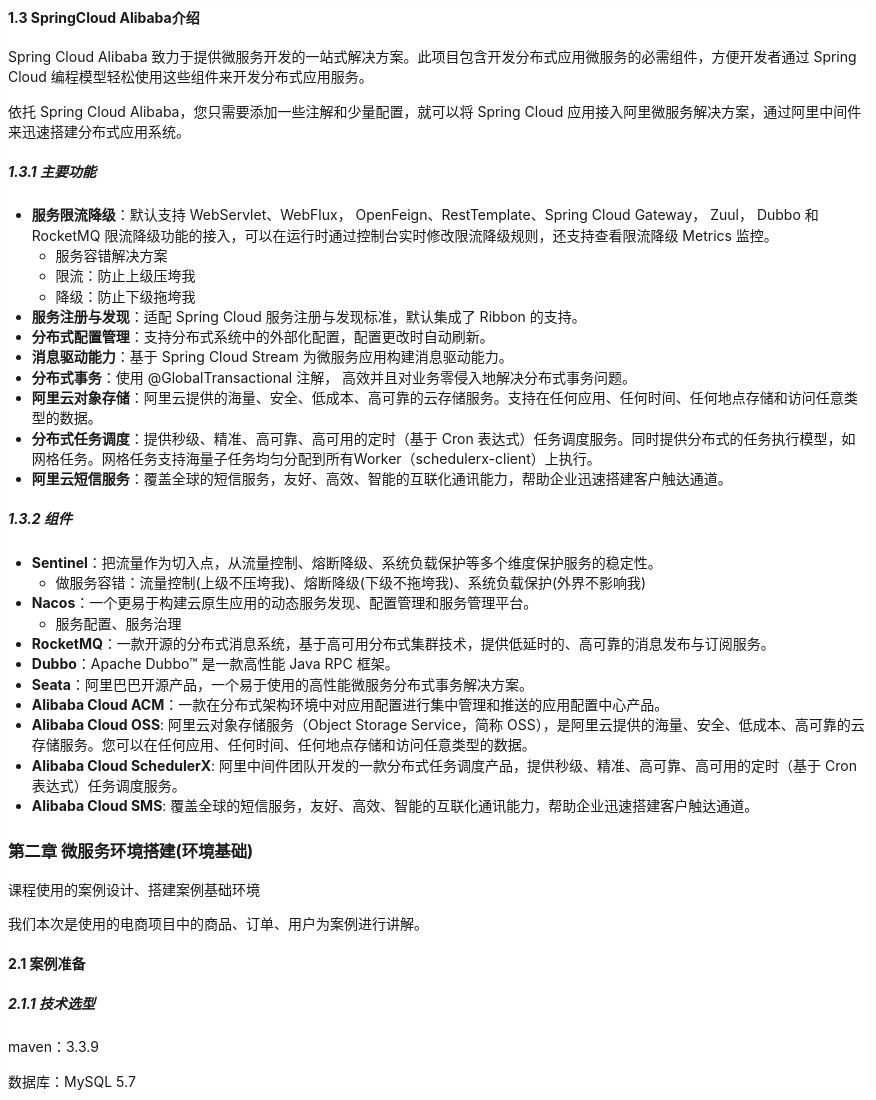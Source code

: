#### 1.3 SpringCloud Alibaba介绍

 Spring Cloud Alibaba 致力于提供微服务开发的一站式解决方案。此项目包含开发分布式应用微服务的必需组件，方便开发者通过 Spring Cloud 编程模型轻松使用这些组件来开发分布式应用服务。

 依托 Spring Cloud Alibaba，您只需要添加一些注解和少量配置，就可以将 Spring Cloud 应用接入阿里微服务解决方案，通过阿里中间件来迅速搭建分布式应用系统。



##### 1.3.1 主要功能 

- **服务限流降级**：默认支持 WebServlet、WebFlux， OpenFeign、RestTemplate、Spring Cloud Gateway， Zuul， Dubbo 和 RocketMQ 限流降级功能的接入，可以在运行时通过控制台实时修改限流降级规则，还支持查看限流降级 Metrics 监控。
  - 服务容错解决方案
  - 限流：防止上级压垮我
  - 降级：防止下级拖垮我
- **服务注册与发现**：适配 Spring Cloud 服务注册与发现标准，默认集成了 Ribbon 的支持。
- **分布式配置管理**：支持分布式系统中的外部化配置，配置更改时自动刷新。
- **消息驱动能力**：基于 Spring Cloud Stream 为微服务应用构建消息驱动能力。
- **分布式事务**：使用 @GlobalTransactional 注解， 高效并且对业务零侵入地解决分布式事务问题。
- **阿里云对象存储**：阿里云提供的海量、安全、低成本、高可靠的云存储服务。支持在任何应用、任何时间、任何地点存储和访问任意类型的数据。
- **分布式任务调度**：提供秒级、精准、高可靠、高可用的定时（基于 Cron 表达式）任务调度服务。同时提供分布式的任务执行模型，如网格任务。网格任务支持海量子任务均匀分配到所有Worker（schedulerx-client）上执行。
- **阿里云短信服务**：覆盖全球的短信服务，友好、高效、智能的互联化通讯能力，帮助企业迅速搭建客户触达通道。



##### 1.3.2 组件 

- **Sentinel**：把流量作为切入点，从流量控制、熔断降级、系统负载保护等多个维度保护服务的稳定性。
  - 做服务容错：流量控制(上级不压垮我)、熔断降级(下级不拖垮我)、系统负载保护(外界不影响我)
- **Nacos**：一个更易于构建云原生应用的动态服务发现、配置管理和服务管理平台。
  - 服务配置、服务治理
- **RocketMQ**：一款开源的分布式消息系统，基于高可用分布式集群技术，提供低延时的、高可靠的消息发布与订阅服务。
- **Dubbo**：Apache Dubbo™ 是一款高性能 Java RPC 框架。
- **Seata**：阿里巴巴开源产品，一个易于使用的高性能微服务分布式事务解决方案。
- **Alibaba Cloud ACM**：一款在分布式架构环境中对应用配置进行集中管理和推送的应用配置中心产品。
- **Alibaba Cloud OSS**: 阿里云对象存储服务（Object Storage Service，简称 OSS），是阿里云提供的海量、安全、低成本、高可靠的云存储服务。您可以在任何应用、任何时间、任何地点存储和访问任意类型的数据。
- **Alibaba Cloud SchedulerX**: 阿里中间件团队开发的一款分布式任务调度产品，提供秒级、精准、高可靠、高可用的定时（基于 Cron 表达式）任务调度服务。
- **Alibaba Cloud SMS**: 覆盖全球的短信服务，友好、高效、智能的互联化通讯能力，帮助企业迅速搭建客户触达通道。



### 第二章 微服务环境搭建(环境基础)

课程使用的案例设计、搭建案例基础环境

我们本次是使用的电商项目中的商品、订单、用户为案例进行讲解。

#### 2.1 案例准备 

##### 2.1.1 技术选型 

maven：3.3.9

数据库：MySQL 5.7
